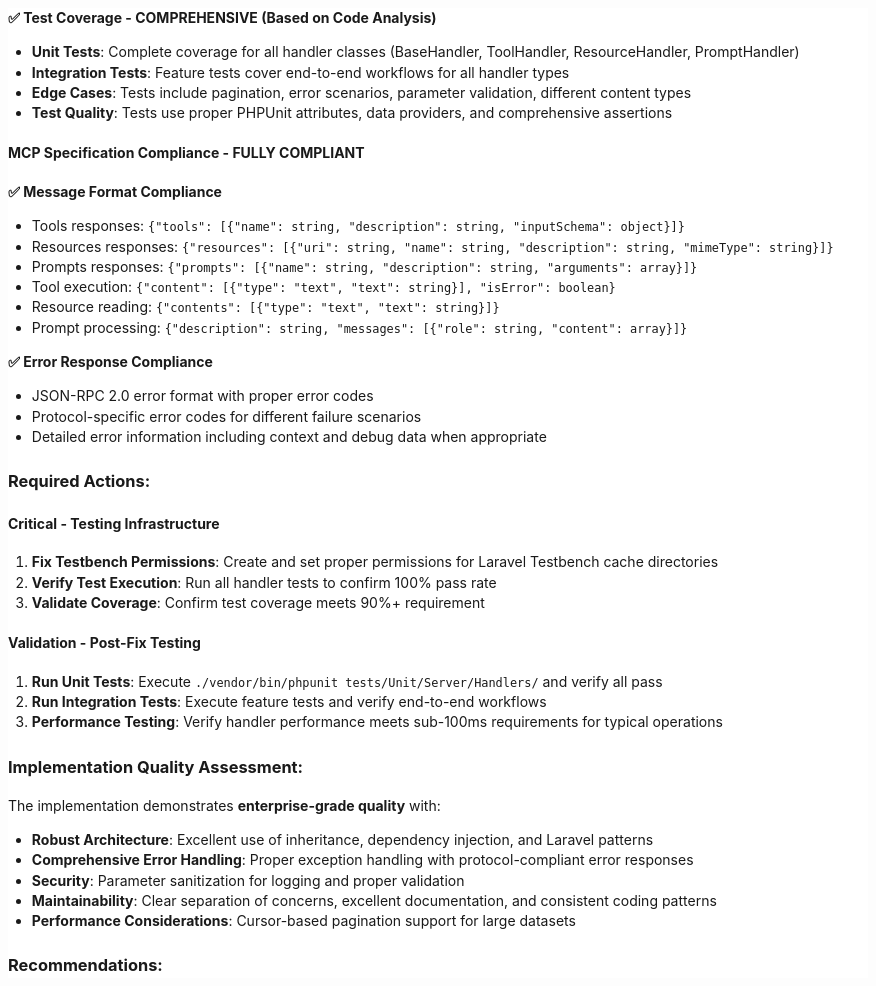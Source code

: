 **✅ Test Coverage - COMPREHENSIVE (Based on Code Analysis)**
- **Unit Tests**: Complete coverage for all handler classes (BaseHandler, ToolHandler, ResourceHandler, PromptHandler)
- **Integration Tests**: Feature tests cover end-to-end workflows for all handler types
- **Edge Cases**: Tests include pagination, error scenarios, parameter validation, different content types
- **Test Quality**: Tests use proper PHPUnit attributes, data providers, and comprehensive assertions

#### **MCP Specification Compliance - FULLY COMPLIANT**

**✅ Message Format Compliance**
- Tools responses: `{"tools": [{"name": string, "description": string, "inputSchema": object}]}`
- Resources responses: `{"resources": [{"uri": string, "name": string, "description": string, "mimeType": string}]}`
- Prompts responses: `{"prompts": [{"name": string, "description": string, "arguments": array}]}`
- Tool execution: `{"content": [{"type": "text", "text": string}], "isError": boolean}`
- Resource reading: `{"contents": [{"type": "text", "text": string}]}`
- Prompt processing: `{"description": string, "messages": [{"role": string, "content": array}]}`

**✅ Error Response Compliance**
- JSON-RPC 2.0 error format with proper error codes
- Protocol-specific error codes for different failure scenarios
- Detailed error information including context and debug data when appropriate

### Required Actions:

#### **Critical - Testing Infrastructure**
1. **Fix Testbench Permissions**: Create and set proper permissions for Laravel Testbench cache directories
2. **Verify Test Execution**: Run all handler tests to confirm 100% pass rate
3. **Validate Coverage**: Confirm test coverage meets 90%+ requirement

#### **Validation - Post-Fix Testing**
1. **Run Unit Tests**: Execute `./vendor/bin/phpunit tests/Unit/Server/Handlers/` and verify all pass
2. **Run Integration Tests**: Execute feature tests and verify end-to-end workflows
3. **Performance Testing**: Verify handler performance meets sub-100ms requirements for typical operations

### Implementation Quality Assessment:

The implementation demonstrates **enterprise-grade quality** with:

- **Robust Architecture**: Excellent use of inheritance, dependency injection, and Laravel patterns
- **Comprehensive Error Handling**: Proper exception handling with protocol-compliant error responses
- **Security**: Parameter sanitization for logging and proper validation
- **Maintainability**: Clear separation of concerns, excellent documentation, and consistent coding patterns
- **Performance Considerations**: Cursor-based pagination support for large datasets

### Recommendations:
